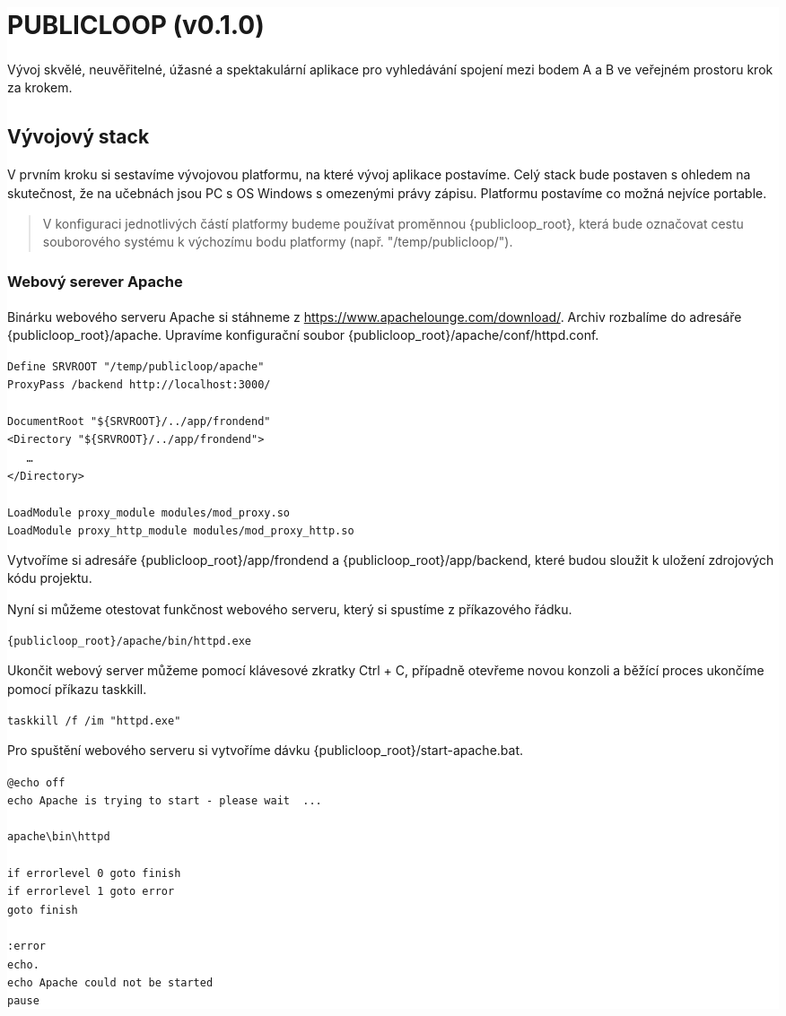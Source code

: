 # PUBLICLOOP (v0.1.0)
Vývoj skvělé, neuvěřitelné, úžasné a spektakulární aplikace pro vyhledávání spojení mezi bodem A a B ve veřejném prostoru krok za krokem. 

## Vývojový stack
V prvním kroku si sestavíme vývojovou platformu, na které vývoj aplikace postavíme. Celý stack bude postaven s ohledem na skutečnost, že na učebnách jsou PC s OS Windows s omezenými právy zápisu. Platformu postavíme co možná nejvíce portable.

> V konfiguraci jednotlivých částí platformy budeme používat proměnnou {publicloop_root}, která bude označovat cestu souborového systému k výchozímu bodu platformy (např. "/temp/publicloop/").

### Webový serever Apache
Binárku webového serveru Apache si stáhneme z https://www.apachelounge.com/download/. Archiv rozbalíme do adresáře {publicloop_root}/apache. Upravíme konfigurační soubor {publicloop_root}/apache/conf/httpd.conf. 

    Define SRVROOT "/temp/publicloop/apache"
    ProxyPass /backend http://localhost:3000/

    DocumentRoot "${SRVROOT}/../app/frondend"
    <Directory "${SRVROOT}/../app/frondend">
       …
    </Directory>

    LoadModule proxy_module modules/mod_proxy.so
    LoadModule proxy_http_module modules/mod_proxy_http.so

Vytvoříme si adresáře {publicloop_root}/app/frondend a {publicloop_root}/app/backend, které budou sloužit k uložení zdrojových kódu projektu.  

Nyní si můžeme otestovat funkčnost webového serveru, který si spustíme z příkazového řádku.

    {publicloop_root}/apache/bin/httpd.exe

Ukončit webový server můžeme pomocí klávesové zkratky Ctrl + C, případně otevřeme novou konzoli a běžící proces ukončíme pomocí příkazu taskkill.

    taskkill /f /im "httpd.exe"

Pro spuštění webového serveru si vytvoříme dávku {publicloop_root}/start-apache.bat.

    @echo off
    echo Apache is trying to start - please wait  ...

    apache\bin\httpd

    if errorlevel 0 goto finish
    if errorlevel 1 goto error
    goto finish

    :error
    echo.
    echo Apache could not be started
    pause
